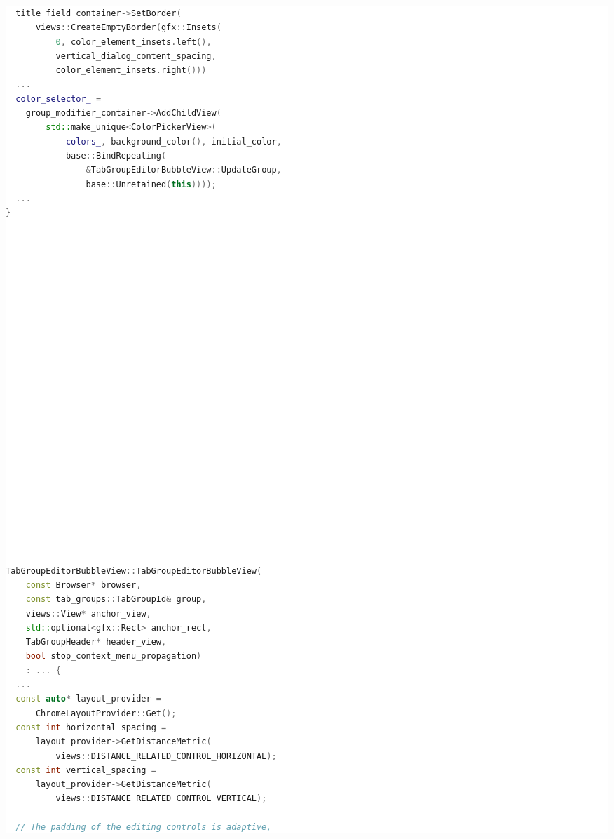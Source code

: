 ``` cpp
  title_field_container->SetBorder(
      views::CreateEmptyBorder(gfx::Insets(
          0, color_element_insets.left(),
          vertical_dialog_content_spacing,
          color_element_insets.right()))
  ...
  color_selector_ =
    group_modifier_container->AddChildView(
        std::make_unique<ColorPickerView>(
            colors_, background_color(), initial_color,
            base::BindRepeating(
                &TabGroupEditorBubbleView::UpdateGroup,
                base::Unretained(this))));
  ...
}

























```

#####

``` cpp
TabGroupEditorBubbleView::TabGroupEditorBubbleView(
    const Browser* browser,
    const tab_groups::TabGroupId& group,
    views::View* anchor_view,
    std::optional<gfx::Rect> anchor_rect,
    TabGroupHeader* header_view,
    bool stop_context_menu_propagation)
    : ... {
  ...
  const auto* layout_provider =
      ChromeLayoutProvider::Get();
  const int horizontal_spacing =
      layout_provider->GetDistanceMetric(
          views::DISTANCE_RELATED_CONTROL_HORIZONTAL);
  const int vertical_spacing =
      layout_provider->GetDistanceMetric(
          views::DISTANCE_RELATED_CONTROL_VERTICAL);

  // The padding of the editing controls is adaptive,
```